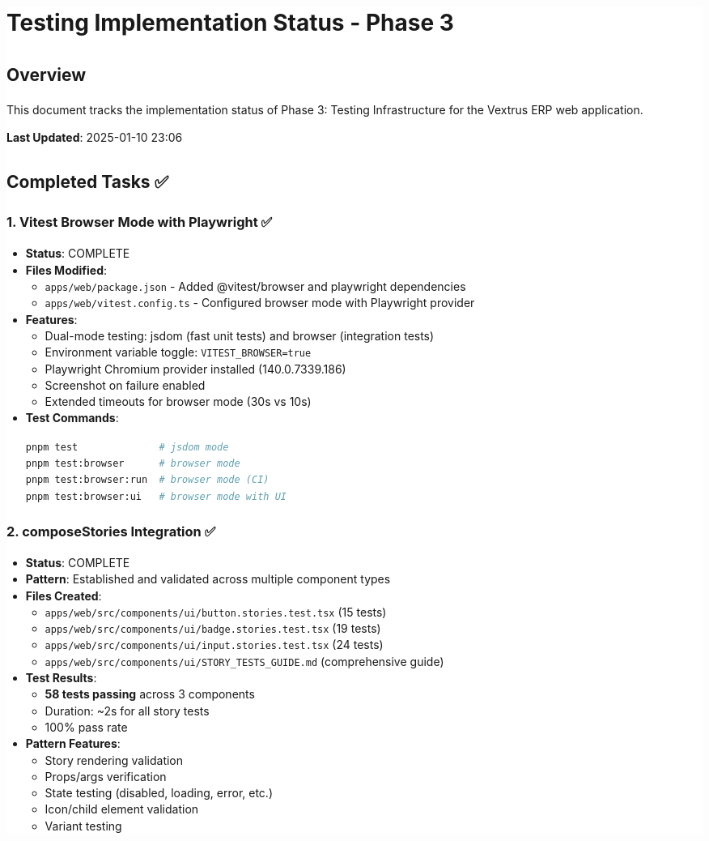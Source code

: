 # Testing Implementation Status - Phase 3

## Overview

This document tracks the implementation status of Phase 3: Testing Infrastructure for the Vextrus ERP web application.

**Last Updated**: 2025-01-10 23:06

## Completed Tasks ✅

### 1. Vitest Browser Mode with Playwright ✅
- **Status**: COMPLETE
- **Files Modified**:
  - `apps/web/package.json` - Added @vitest/browser and playwright dependencies
  - `apps/web/vitest.config.ts` - Configured browser mode with Playwright provider
- **Features**:
  - Dual-mode testing: jsdom (fast unit tests) and browser (integration tests)
  - Environment variable toggle: `VITEST_BROWSER=true`
  - Playwright Chromium provider installed (140.0.7339.186)
  - Screenshot on failure enabled
  - Extended timeouts for browser mode (30s vs 10s)
- **Test Commands**:
  ```bash
  pnpm test              # jsdom mode
  pnpm test:browser      # browser mode
  pnpm test:browser:run  # browser mode (CI)
  pnpm test:browser:ui   # browser mode with UI
  ```

### 2. composeStories Integration ✅
- **Status**: COMPLETE
- **Pattern**: Established and validated across multiple component types
- **Files Created**:
  - `apps/web/src/components/ui/button.stories.test.tsx` (15 tests)
  - `apps/web/src/components/ui/badge.stories.test.tsx` (19 tests)
  - `apps/web/src/components/ui/input.stories.test.tsx` (24 tests)
  - `apps/web/src/components/ui/STORY_TESTS_GUIDE.md` (comprehensive guide)
- **Test Results**:
  - **58 tests passing** across 3 components
  - Duration: ~2s for all story tests
  - 100% pass rate
- **Pattern Features**:
  - Story rendering validation
  - Props/args verification
  - State testing (disabled, loading, error, etc.)
  - Icon/child element validation
  - Variant testing
